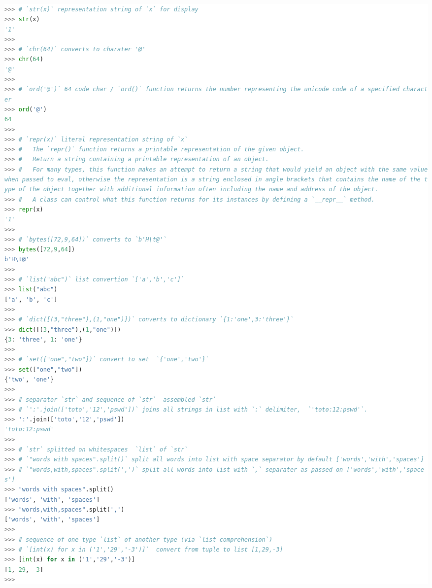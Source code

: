 ```python
>>> # `str(x)` representation string of `x` for display
>>> str(x)
'1'
>>>
>>> # `chr(64)` converts to charater '@' 
>>> chr(64)
'@'
>>>
>>> # `ord('@')` 64 code char / `ord()` function returns the number representing the unicode code of a specified character
>>> ord('@')
64
>>>
>>> # `repr(x)` literal representation string of `x`
>>> #   The `repr()` function returns a printable representation of the given object.
>>> #   Return a string containing a printable representation of an object. 
>>> #   For many types, this function makes an attempt to return a string that would yield an object with the same value when passed to eval, otherwise the representation is a string enclosed in angle brackets that contains the name of the type of the object together with additional information often including the name and address of the object. 
>>> #   A class can control what this function returns for its instances by defining a `__repr__` method.
>>> repr(x)
'1'
>>>
>>> # `bytes([72,9,64])` converts to `b'H\t@'`
>>> bytes([72,9,64])
b'H\t@'
>>>
>>> # `list("abc")` list convertion `['a','b','c']`
>>> list("abc")
['a', 'b', 'c']
>>>
>>> # `dict([(3,"three"),(1,"one")])` converts to dictionary `{1:'one',3:'three'}`
>>> dict([(3,"three"),(1,"one")])
{3: 'three', 1: 'one'}
>>>
>>> # `set(["one","two"])` convert to set  `{'one','two'}`
>>> set(["one","two"])
{'two', 'one'}
>>>
>>> # separator `str` and sequence of `str`  assembled `str`
>>> # `':'.join(['toto','12','pswd'])` joins all strings in list with `:` delimiter,  `'toto:12:pswd'`.
>>> ':'.join(['toto','12','pswd'])
'toto:12:pswd'
>>>
>>> # `str` splitted on whitespaces  `list` of `str`
>>> # `"words with spaces".split()` split all words into list with space separator by default ['words','with','spaces']
>>> # `"words,with,spaces".split(',')` split all words into list with `,` separater as passed on ['words','with','spaces']
>>> "words with spaces".split()
['words', 'with', 'spaces']
>>> "words,with,spaces".split(',')
['words', 'with', 'spaces']
>>>
>>> # sequence of one type `list` of another type (via `list comprehension`)
>>> # `[int(x) for x in ('1','29','-3')]`  convert from tuple to list [1,29,-3]
>>> [int(x) for x in ('1','29','-3')]
[1, 29, -3]
>>>
```